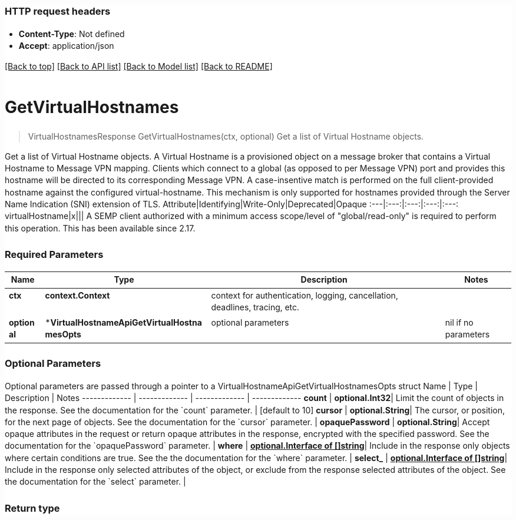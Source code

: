 ### HTTP request headers

 - **Content-Type**: Not defined
 - **Accept**: application/json

[[Back to top]](#) [[Back to API list]](../README.md#documentation-for-api-endpoints) [[Back to Model list]](../README.md#documentation-for-models) [[Back to README]](../README.md)

# **GetVirtualHostnames**
> VirtualHostnamesResponse GetVirtualHostnames(ctx, optional)
Get a list of Virtual Hostname objects.

Get a list of Virtual Hostname objects.  A Virtual Hostname is a provisioned object on a message broker that contains a Virtual Hostname to Message VPN mapping.  Clients which connect to a global (as opposed to per Message VPN) port and provides this hostname will be directed to its corresponding Message VPN. A case-insentive match is performed on the full client-provided hostname against the configured virtual-hostname.  This mechanism is only supported for hostnames provided through the Server Name Indication (SNI) extension of TLS.   Attribute|Identifying|Write-Only|Deprecated|Opaque :---|:---:|:---:|:---:|:---: virtualHostname|x|||    A SEMP client authorized with a minimum access scope/level of \"global/read-only\" is required to perform this operation.  This has been available since 2.17.

### Required Parameters

Name | Type | Description  | Notes
------------- | ------------- | ------------- | -------------
 **ctx** | **context.Context** | context for authentication, logging, cancellation, deadlines, tracing, etc.
 **optional** | ***VirtualHostnameApiGetVirtualHostnamesOpts** | optional parameters | nil if no parameters

### Optional Parameters
Optional parameters are passed through a pointer to a VirtualHostnameApiGetVirtualHostnamesOpts struct
Name | Type | Description  | Notes
------------- | ------------- | ------------- | -------------
 **count** | **optional.Int32**| Limit the count of objects in the response. See the documentation for the &#x60;count&#x60; parameter. | [default to 10]
 **cursor** | **optional.String**| The cursor, or position, for the next page of objects. See the documentation for the &#x60;cursor&#x60; parameter. | 
 **opaquePassword** | **optional.String**| Accept opaque attributes in the request or return opaque attributes in the response, encrypted with the specified password. See the documentation for the &#x60;opaquePassword&#x60; parameter. | 
 **where** | [**optional.Interface of []string**](string.md)| Include in the response only objects where certain conditions are true. See the the documentation for the &#x60;where&#x60; parameter. | 
 **select_** | [**optional.Interface of []string**](string.md)| Include in the response only selected attributes of the object, or exclude from the response selected attributes of the object. See the documentation for the &#x60;select&#x60; parameter. | 

### Return type
